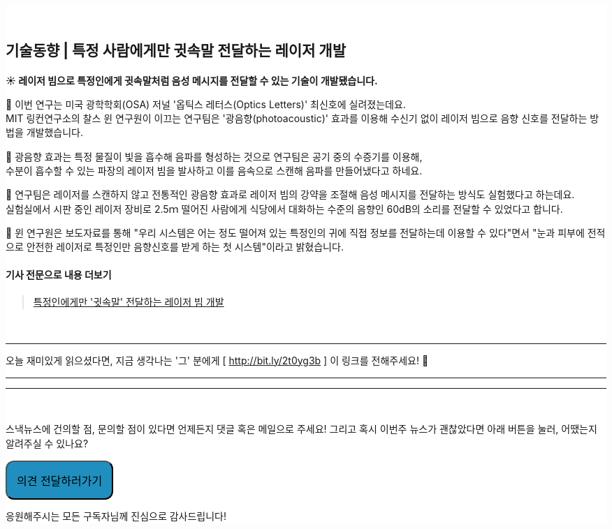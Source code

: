 
<br>



## <a name="tech5IT_02_01"></a>기술동향 | 특정 사람에게만 귓속말 전달하는 레이저 개발

<strong> ☀️ 레이저 빔으로 특정인에게 귓속말처럼 음성 메시지를 전달할 수 있는 기술이 개발됐습니다.</strong>

📍 이번 연구는 미국 광학학회(OSA) 저널 '옵틱스 레터스(Optics Letters)' 최신호에 실려졌는데요.   
MIT 링컨연구소의 찰스 윈 연구원이 이끄는 연구팀은 '광음향(photoacoustic)' 효과를 이용해 수신기 없이 레이저 빔으로 음향 신호를 전달하는 방법을 개발했습니다. 

📍 광음향 효과는 특정 물질이 빛을 흡수해 음파를 형성하는 것으로 연구팀은 공기 중의 수증기를 이용해,  
수분이 흡수할 수 있는 파장의 레이저 빔을 발사하고 이를 음속으로 스캔해 음파를 만들어냈다고 하네요. 

📍 연구팀은 레이저를 스캔하지 않고 전통적인 광음향 효과로 레이저 빔의 강약을 조절해 음성 메시지를 전달하는 방식도 실험했다고 하는데요.   
실험실에서 시판 중인 레이저 장비로 2.5ｍ 떨어진 사람에게 식당에서 대화하는 수준의 음향인 60dB의 소리를 전달할 수 있었다고 합니다. 

📍 윈 연구원은 보도자료를 통해 "우리 시스템은 어는 정도 떨어져 있는 특정인의 귀에 직접 정보를 전달하는데 이용할 수 있다"면서 "눈과 피부에 전적으로 안전한 레이저로 특정인만 음향신호를 받게 하는 첫 시스템"이라고 밝혔습니다. 

#### 기사 전문으로 내용 더보기

> [특정인에게만 '귓속말' 전달하는 레이저 빔 개발](https://news.naver.com/main/read.nhn?mode=LSD&mid=shm&sid1=105&oid=001&aid=0010611398)


<br>


- - -



오늘 재미있게 읽으셨다면, 지금 생각나는 '그' 분에게 [ http://bit.ly/2t0yg3b ] 이 링크를 전해주세요! 🥰


- - -

- - -

<br>

스낵뉴스에 건의할 점, 문의할 점이 있다면 언제든지 댓글 혹은 메일으로 주세요!
그리고 혹시 이번주 뉴스가 괜찮았다면 아래 버튼을 눌러, 어땠는지 알려주실 수 있나요?

<a class="button_post_a" href="https://seanlion.typeform.com/to/m7W1xK" onclick="ga('send', 'event', 'post', 'click', 'typeform_survey');" ><button class="button_post" style= "padding : 1rem 1rem; font-size : 16px; border-radius: 12px; margin-right : 10px; background-color : #208fbf;" >의견 전달하러가기</button></a>


응원해주시는 모든 구독자님께 진심으로 감사드립니다!



